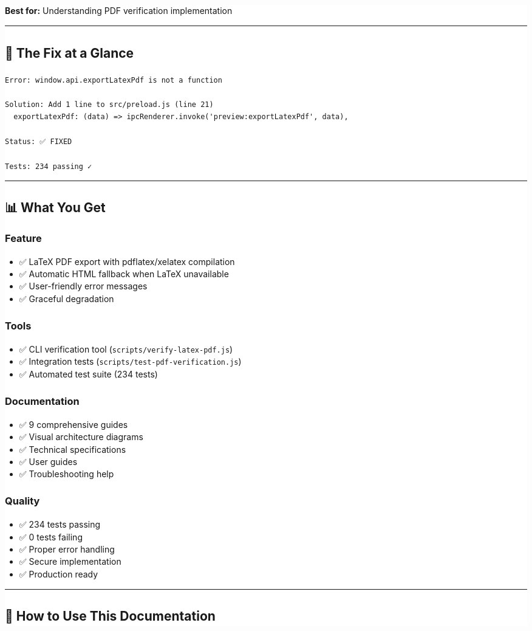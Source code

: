 **Best for:** Understanding PDF verification implementation

---

## 🔧 The Fix at a Glance

```
Error: window.api.exportLatexPdf is not a function

Solution: Add 1 line to src/preload.js (line 21)
  exportLatexPdf: (data) => ipcRenderer.invoke('preview:exportLatexPdf', data),

Status: ✅ FIXED

Tests: 234 passing ✓
```

---

## 📊 What You Get

### Feature
- ✅ LaTeX PDF export with pdflatex/xelatex compilation
- ✅ Automatic HTML fallback when LaTeX unavailable
- ✅ User-friendly error messages
- ✅ Graceful degradation

### Tools
- ✅ CLI verification tool (`scripts/verify-latex-pdf.js`)
- ✅ Integration tests (`scripts/test-pdf-verification.js`)
- ✅ Automated test suite (234 tests)

### Documentation
- ✅ 9 comprehensive guides
- ✅ Visual architecture diagrams
- ✅ Technical specifications
- ✅ User guides
- ✅ Troubleshooting help

### Quality
- ✅ 234 tests passing
- ✅ 0 tests failing
- ✅ Proper error handling
- ✅ Secure implementation
- ✅ Production ready

---

## 🚀 How to Use This Documentation
